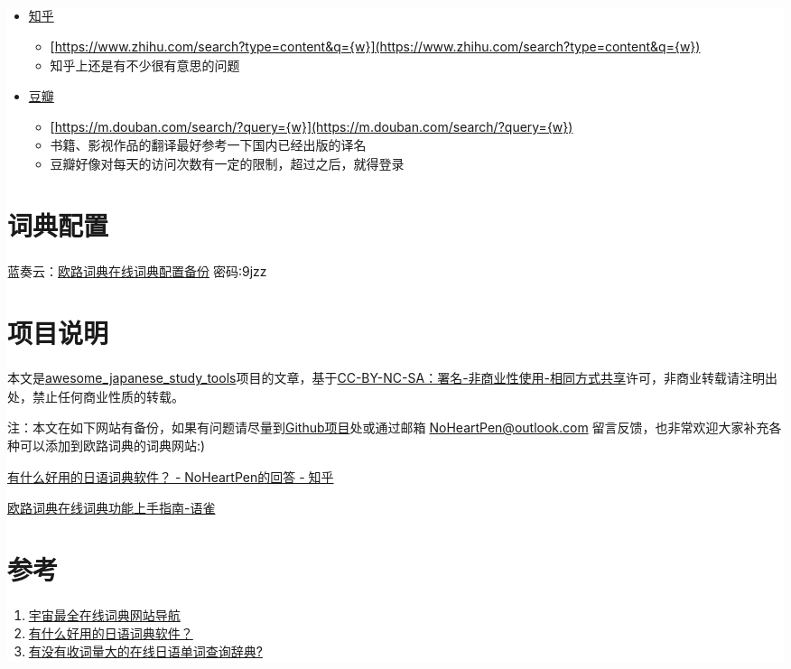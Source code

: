 - [知乎](https://www.zhihu.com/)
	- [https://www.zhihu.com/search?type=content&q={w}](https://www.zhihu.com/search?type=content&q={w})
	- 知乎上还是有不少很有意思的问题

-   [豆瓣](https://m.douban.com)
	- [https://m.douban.com/search/?query={w}](https://m.douban.com/search/?query={w})
	- 书籍、影视作品的翻译最好参考一下国内已经出版的译名
	- 豆瓣好像对每天的访问次数有一定的限制，超过之后，就得登录

# 词典配置

蓝奏云：[欧路词典在线词典配置备份](https://wwa.lanzoui.com/b010n89re) 密码:9jzz

# 项目说明

本文是[awesome_japanese_study_tools](https://github.com/NoHeartPen/awesome_japanese_study_tools)项目的文章，基于[CC-BY-NC-SA：署名-非商业性使用-相同方式共享](https://creativecommons.org/licenses/by-nc-sa/4.0/deed.zh)许可，非商业转载请注明出处，禁止任何商业性质的转载。

注：本文在如下网站有备份，如果有问题请尽量到[Github项目](https://github.com/NoHeartPen/awesome_japanese_study_tools)处或通过邮箱 <NoHeartPen@outlook.com> 留言反馈，也非常欢迎大家补充各种可以添加到欧路词典的词典网站:)

[有什么好用的日语词典软件？ - NoHeartPen的回答 - 知乎](https://www.zhihu.com/question/37052233/answer/2015870761)

[欧路词典在线词典功能上手指南-语雀](https://www.yuque.com/noheartpen/pm4130/ya7enc)

# 参考

1. [宇宙最全在线词典网站导航](https://github.com/Dictionaryphile/All_Dictionaries)
2. [有什么好用的日语词典软件？](https://www.zhihu.com/question/37052233/answer/2015870761)
3. [有没有收词量大的在线日语单词查询辞典?](https://www.zhihu.com/question/285187317/answer/1901643529)
